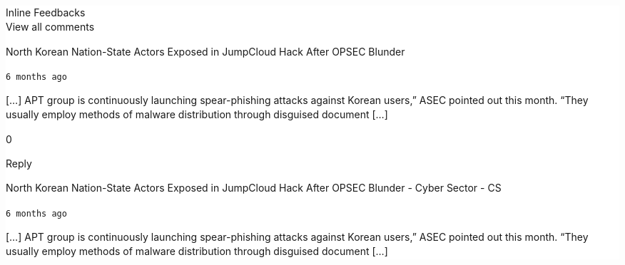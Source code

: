 

 Inline Feedbacks                    
View all comments











North Korean Nation-State Actors Exposed in JumpCloud Hack After OPSEC Blunder



    6 months ago













[…] APT group is continuously launching spear-phishing attacks against Korean users,” ASEC pointed out this month. “They usually employ methods of malware distribution through disguised document […]






0






Reply













North Korean Nation-State Actors Exposed in JumpCloud Hack After OPSEC Blunder - Cyber Sector - CS



    6 months ago













[…] APT group is continuously launching spear-phishing attacks against Korean users,” ASEC pointed out this month. “They usually employ methods of malware distribution through disguised document […]

